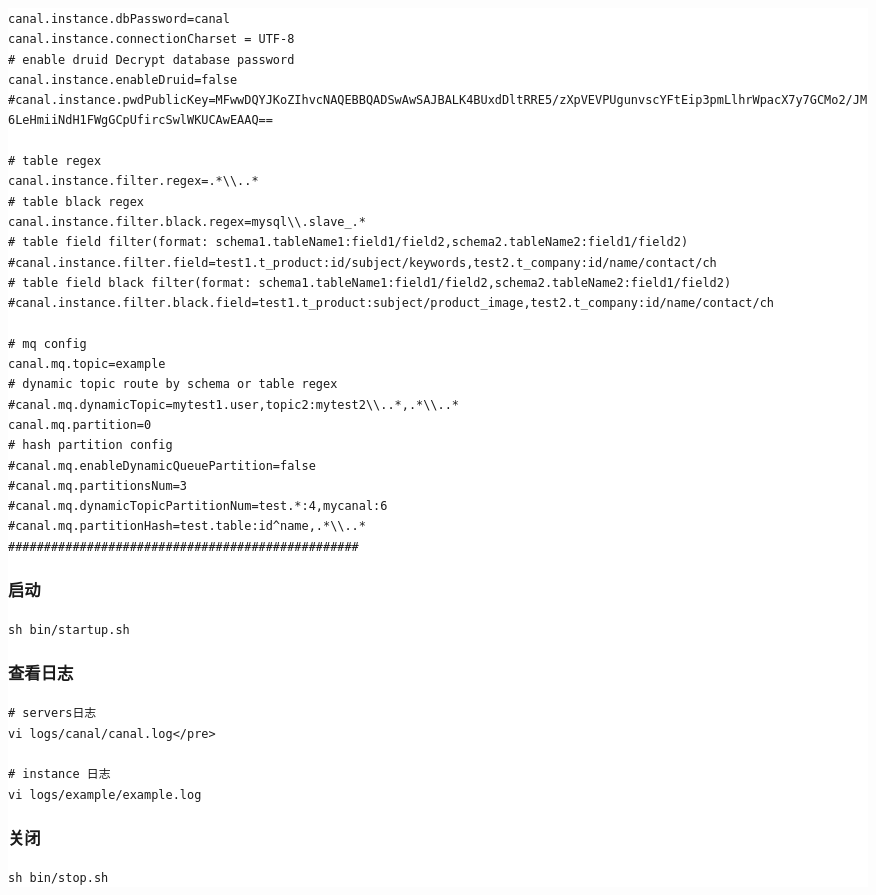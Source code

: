 ```
canal.instance.dbPassword=canal
canal.instance.connectionCharset = UTF-8
# enable druid Decrypt database password
canal.instance.enableDruid=false
#canal.instance.pwdPublicKey=MFwwDQYJKoZIhvcNAQEBBQADSwAwSAJBALK4BUxdDltRRE5/zXpVEVPUgunvscYFtEip3pmLlhrWpacX7y7GCMo2/JM6LeHmiiNdH1FWgGCpUfircSwlWKUCAwEAAQ==

# table regex
canal.instance.filter.regex=.*\\..*
# table black regex
canal.instance.filter.black.regex=mysql\\.slave_.*
# table field filter(format: schema1.tableName1:field1/field2,schema2.tableName2:field1/field2)
#canal.instance.filter.field=test1.t_product:id/subject/keywords,test2.t_company:id/name/contact/ch
# table field black filter(format: schema1.tableName1:field1/field2,schema2.tableName2:field1/field2)
#canal.instance.filter.black.field=test1.t_product:subject/product_image,test2.t_company:id/name/contact/ch

# mq config
canal.mq.topic=example
# dynamic topic route by schema or table regex
#canal.mq.dynamicTopic=mytest1.user,topic2:mytest2\\..*,.*\\..*
canal.mq.partition=0
# hash partition config
#canal.mq.enableDynamicQueuePartition=false
#canal.mq.partitionsNum=3
#canal.mq.dynamicTopicPartitionNum=test.*:4,mycanal:6
#canal.mq.partitionHash=test.table:id^name,.*\\..*
#################################################

```

### 启动

```
sh bin/startup.sh 
```

### 查看日志

```
# servers日志
vi logs/canal/canal.log</pre>

# instance 日志
vi logs/example/example.log

```

### 关闭

```
sh bin/stop.sh 
```
